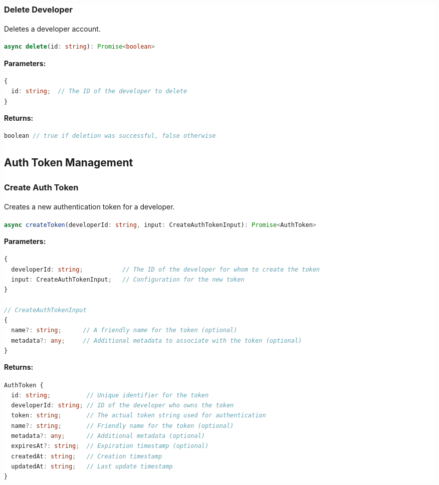 ### Delete Developer

Deletes a developer account.

```typescript
async delete(id: string): Promise<boolean>
```

**Parameters:**
```typescript
{
  id: string;  // The ID of the developer to delete
}
```

**Returns:**
```typescript
boolean // true if deletion was successful, false otherwise
```

## Auth Token Management

### Create Auth Token

Creates a new authentication token for a developer.

```typescript
async createToken(developerId: string, input: CreateAuthTokenInput): Promise<AuthToken>
```

**Parameters:**
```typescript
{
  developerId: string;           // The ID of the developer for whom to create the token
  input: CreateAuthTokenInput;   // Configuration for the new token
}

// CreateAuthTokenInput
{
  name?: string;      // A friendly name for the token (optional)
  metadata?: any;     // Additional metadata to associate with the token (optional)
}
```

**Returns:**
```typescript
AuthToken {
  id: string;          // Unique identifier for the token
  developerId: string; // ID of the developer who owns the token
  token: string;       // The actual token string used for authentication
  name?: string;       // Friendly name for the token (optional)
  metadata?: any;      // Additional metadata (optional)
  expiresAt?: string;  // Expiration timestamp (optional)
  createdAt: string;   // Creation timestamp
  updatedAt: string;   // Last update timestamp
}
```

